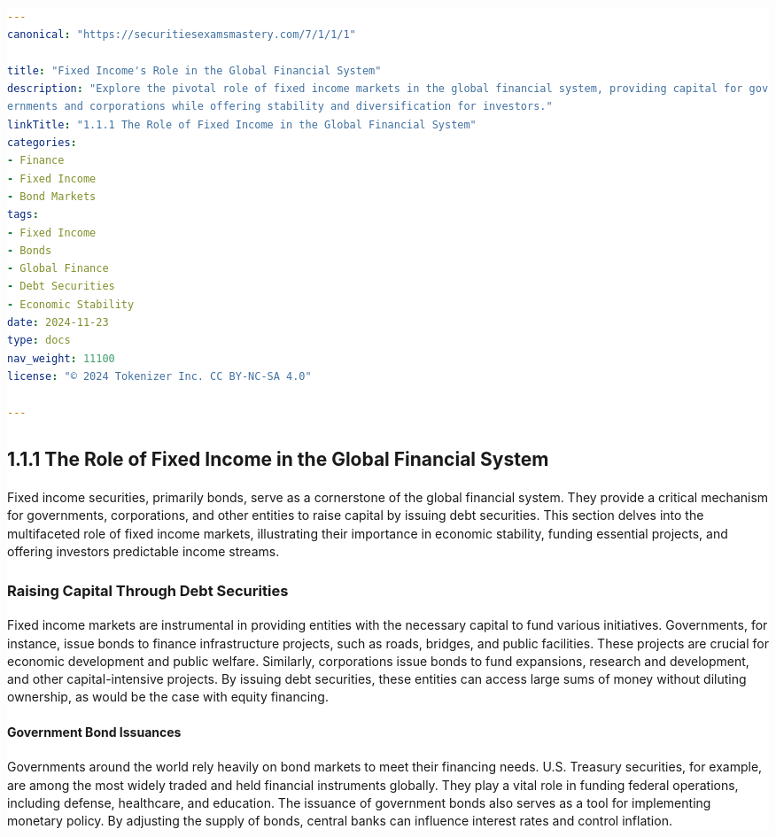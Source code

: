 ```yaml
---
canonical: "https://securitiesexamsmastery.com/7/1/1/1"

title: "Fixed Income's Role in the Global Financial System"
description: "Explore the pivotal role of fixed income markets in the global financial system, providing capital for governments and corporations while offering stability and diversification for investors."
linkTitle: "1.1.1 The Role of Fixed Income in the Global Financial System"
categories:
- Finance
- Fixed Income
- Bond Markets
tags:
- Fixed Income
- Bonds
- Global Finance
- Debt Securities
- Economic Stability
date: 2024-11-23
type: docs
nav_weight: 11100
license: "© 2024 Tokenizer Inc. CC BY-NC-SA 4.0"

---
```


## 1.1.1 The Role of Fixed Income in the Global Financial System

Fixed income securities, primarily bonds, serve as a cornerstone of the global financial system. They provide a critical mechanism for governments, corporations, and other entities to raise capital by issuing debt securities. This section delves into the multifaceted role of fixed income markets, illustrating their importance in economic stability, funding essential projects, and offering investors predictable income streams.

### Raising Capital Through Debt Securities

Fixed income markets are instrumental in providing entities with the necessary capital to fund various initiatives. Governments, for instance, issue bonds to finance infrastructure projects, such as roads, bridges, and public facilities. These projects are crucial for economic development and public welfare. Similarly, corporations issue bonds to fund expansions, research and development, and other capital-intensive projects. By issuing debt securities, these entities can access large sums of money without diluting ownership, as would be the case with equity financing.

#### Government Bond Issuances

Governments around the world rely heavily on bond markets to meet their financing needs. U.S. Treasury securities, for example, are among the most widely traded and held financial instruments globally. They play a vital role in funding federal operations, including defense, healthcare, and education. The issuance of government bonds also serves as a tool for implementing monetary policy. By adjusting the supply of bonds, central banks can influence interest rates and control inflation.
